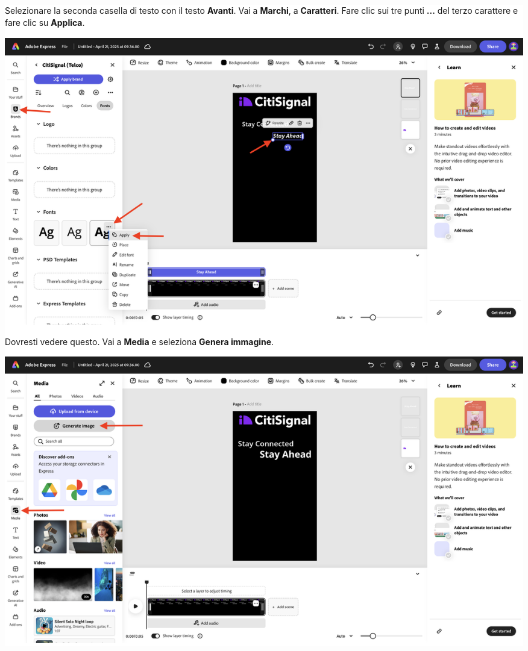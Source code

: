 Selezionare la seconda casella di testo con il testo **Avanti**. Vai a **Marchi**, a **Caratteri**. Fare clic sui tre punti **...** del terzo carattere e fare clic su **Applica**.

![Adobe Express](./images/expressv12.png)

Dovresti vedere questo. Vai a **Media** e seleziona **Genera immagine**.

![Adobe Express](./images/expressv13.png)
